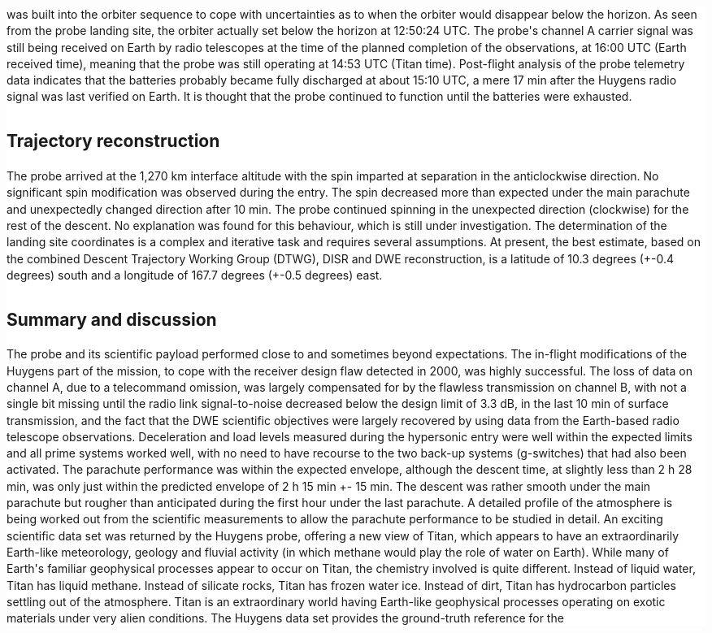 was built into the orbiter sequence to cope with uncertainties as to
when the orbiter would disappear below the horizon. As seen from the
probe landing site, the orbiter actually set below the horizon at
12:50:24 UTC. The probe's channel A carrier signal was still being
received on Earth by radio telescopes at the time of the planned
completion of the observations, at 16:00 UTC (Earth received time),
meaning that the probe was still operating at 14:53 UTC (Titan time).
Post-flight analysis of the probe telemetry data indicates that the
batteries probably became fully discharged at about 15:10 UTC, a mere
17 min after the Huygens radio signal was last verified on Earth. It
is thought that the probe continued to function until the batteries
were exhausted.
 
Trajectory reconstruction
-------------------------
 
The probe arrived at the 1,270 km interface altitude with the spin
imparted at separation in the anticlockwise direction. No significant
spin modification was observed during the entry. The spin decreased
more than expected under the main parachute and unexpectedly changed
direction after 10 min. The probe continued spinning in the unexpected
direction (clockwise) for the rest of the descent. No explanation was
found for this behaviour, which is still under investigation.
The determination of the landing site coordinates is a complex and
iterative task and requires several assumptions. At present, the best
estimate, based on the combined Descent Trajectory Working Group
(DTWG), DISR and DWE reconstruction, is a latitude of 10.3 degrees
(+-0.4 degrees) south and a longitude of 167.7 degrees (+-0.5 degrees)
 east.
 
Summary and discussion
----------------------
 
The probe and its scientific payload performed close to and sometimes
beyond expectations. The in-flight modifications of the Huygens part
of the mission, to cope with the receiver design flaw detected in
2000, was highly successful. The loss of data on channel A, due to a
telecommand omission, was largely compensated for by the flawless
transmission on channel B, with not a single bit missing until the
radio link signal-to-noise decreased below the design limit of 3.3 dB,
in the last 10 min of surface transmission, and the fact that the DWE
scientific objectives were largely recovered by using data from the
Earth-based radio telescope observations.
Deceleration and load levels measured during the hypersonic entry were
well within the expected limits and all prime systems worked well,
with no need to have recourse to the two back-up systems (g-switches)
that had also been activated. The parachute performance was within the
expected envelope, although the descent time, at slightly less than
2 h 28 min, was only just within the predicted envelope of 2 h 15 min
+- 15 min. The descent was rather smooth under the main parachute but
rougher than anticipated during the first hour under the last
parachute. A detailed profile of the atmosphere is being worked out
from the scientific measurements to allow the parachute performance to
be studied in detail.
An exciting scientific data set was returned by the Huygens probe,
offering a new view of Titan, which appears to have an extraordinarily
Earth-like meteorology, geology and fluvial activity (in which methane
would play the role of water on Earth). While many of Earth's familiar
geophysical processes appear to occur on Titan, the chemistry involved
is quite different. Instead of liquid water, Titan has liquid methane.
Instead of silicate rocks, Titan has frozen water ice. Instead of
dirt, Titan has hydrocarbon particles settling out of the atmosphere.
Titan is an extraordinary world having Earth-like geophysical
processes operating on exotic materials under very alien conditions.
The Huygens data set provides the ground-truth reference for the